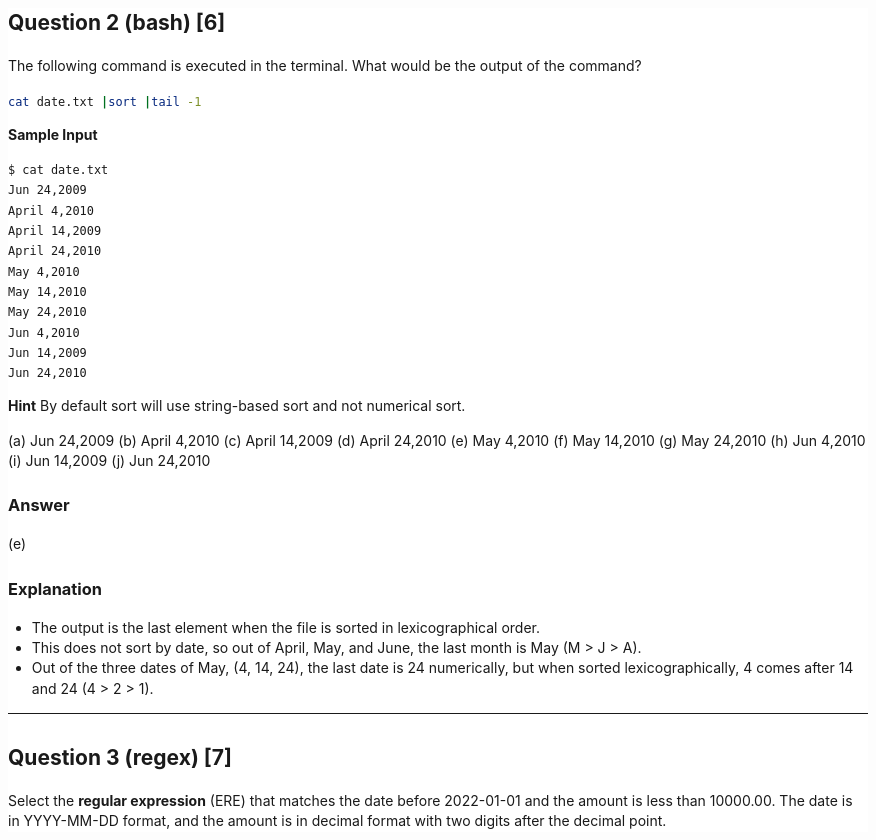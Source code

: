 ## Question 2 (bash) [6]

The following command is executed in the terminal. What would be the output of the command?

```bash
cat date.txt |sort |tail -1
```

**Sample Input**

```bash
$ cat date.txt
Jun 24,2009
April 4,2010
April 14,2009
April 24,2010
May 4,2010
May 14,2010
May 24,2010
Jun 4,2010
Jun 14,2009
Jun 24,2010
```

**Hint**
By default sort will use string-based sort and not numerical sort.

(a) Jun 24,2009
(b) April 4,2010
(c) April 14,2009
(d) April 24,2010
(e) May 4,2010
(f) May 14,2010
(g) May 24,2010
(h) Jun 4,2010
(i) Jun 14,2009
(j) Jun 24,2010

### Answer

(e)

### Explanation

- The output is the last element when the file is sorted in lexicographical order.
- This does not sort by date, so out of April, May, and June, the last month is May (M > J > A).
- Out of the three dates of May, (4, 14, 24), the last date is 24 numerically, but when sorted lexicographically, 4 comes after 14 and 24 (4 > 2 > 1).

---

## Question 3 (regex) [7]

Select the **regular expression** (ERE) that matches the date before 2022-01-01 and the amount is less than 10000.00. The date is in YYYY-MM-DD format, and the amount is in decimal format with two digits after the decimal point.
